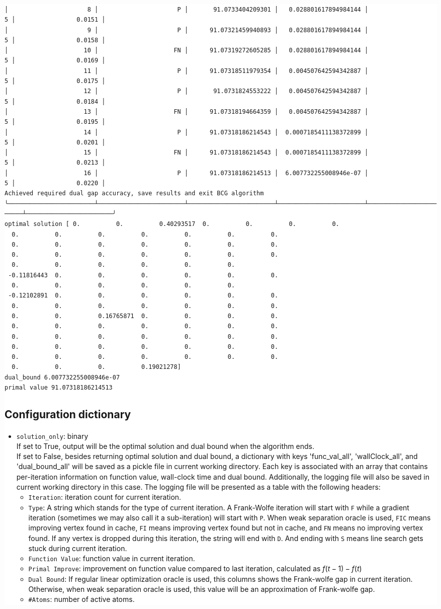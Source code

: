 ```
│                      8 │                      P │       91.0733404209301 │   0.028801617894984144 │                      5 │                 0.0151 │
│                      9 │                      P │      91.07321459940893 │   0.028801617894984144 │                      5 │                 0.0158 │
│                     10 │                     FN │      91.07319272605285 │   0.028801617894984144 │                      5 │                 0.0169 │
│                     11 │                      P │      91.07318511979354 │   0.004507642594342887 │                      5 │                 0.0175 │
│                     12 │                      P │       91.0731824553222 │   0.004507642594342887 │                      5 │                 0.0184 │
│                     13 │                     FN │      91.07318194664359 │   0.004507642594342887 │                      5 │                 0.0195 │
│                     14 │                      P │      91.07318186214543 │  0.0007185411138372899 │                      5 │                 0.0201 │
│                     15 │                     FN │      91.07318186214543 │  0.0007185411138372899 │                      5 │                 0.0213 │
│                     16 │                      P │      91.07318186214513 │  6.007732255008946e-07 │                      5 │                 0.0220 │
Achieved required dual gap accuracy, save results and exit BCG algorithm
╰────────────────────────┴────────────────────────┴────────────────────────┴────────────────────────┴────────────────────────┴────────────────────────╯
optimal solution [ 0.          0.          0.40293517  0.          0.          0.          0.
  0.          0.          0.          0.          0.          0.          0.
  0.          0.          0.          0.          0.          0.          0.
  0.          0.          0.          0.          0.          0.          0.
  0.          0.          0.          0.          0.          0.
 -0.11816443  0.          0.          0.          0.          0.          0.
  0.          0.          0.          0.          0.          0.
 -0.12102891  0.          0.          0.          0.          0.          0.
  0.          0.          0.          0.          0.          0.          0.
  0.          0.          0.16765871  0.          0.          0.          0.
  0.          0.          0.          0.          0.          0.          0.
  0.          0.          0.          0.          0.          0.          0.
  0.          0.          0.          0.          0.          0.          0.
  0.          0.          0.          0.          0.          0.          0.
  0.          0.          0.          0.19021278]
dual_bound 6.007732255008946e-07
primal value 91.07318186214513
```
## Configuration dictionary
* `solution_only`: binary \
If set to True, output will be the optimal solution and dual bound when the algorithm ends. \
If set to False, besides returning optimal solution and dual bound, a dictionary with keys 'func_val_all', 'wallClock_all', and 'dual_bound_all' will be saved as a pickle file in current working directory. Each key is associated with an array that contains per-iteration information on function value, wall-clock time and dual bound. Additionally, the logging file will also be saved in current working directory in this case. The logging file will be presented as a table with the following headers:
  * `Iteration`: iteration count for current iteration.
  * `Type`: A string which stands for the type of current iteration. A Frank-Wolfe iteration will start with `F` while a gradient iteration (sometimes we may also call it a sub-iteration) will start with `P`. When weak separation oracle is used, `FIC` means improving vertex found in cache, `FI` means improving vertex found but not in cache, and `FN` means no improving vertex found. If any vertex is dropped during this iteration, the string will end with `D`. And ending with `S` means line search gets stuck during current iteration.
  * `Function Value`: function value in current iteration.
  * `Primal Improve`: improvement on function value compared to last iteration, calculated as $f(t-1)-f(t)$
  * `Dual Bound`: If regular linear optimization oracle is used, this columns shows the Frank-wolfe gap in current iteration. Otherwise, when weak separation oracle is used, this value will be an approximation of Frank-wolfe gap.
  * `#Atoms`: number of active atoms.